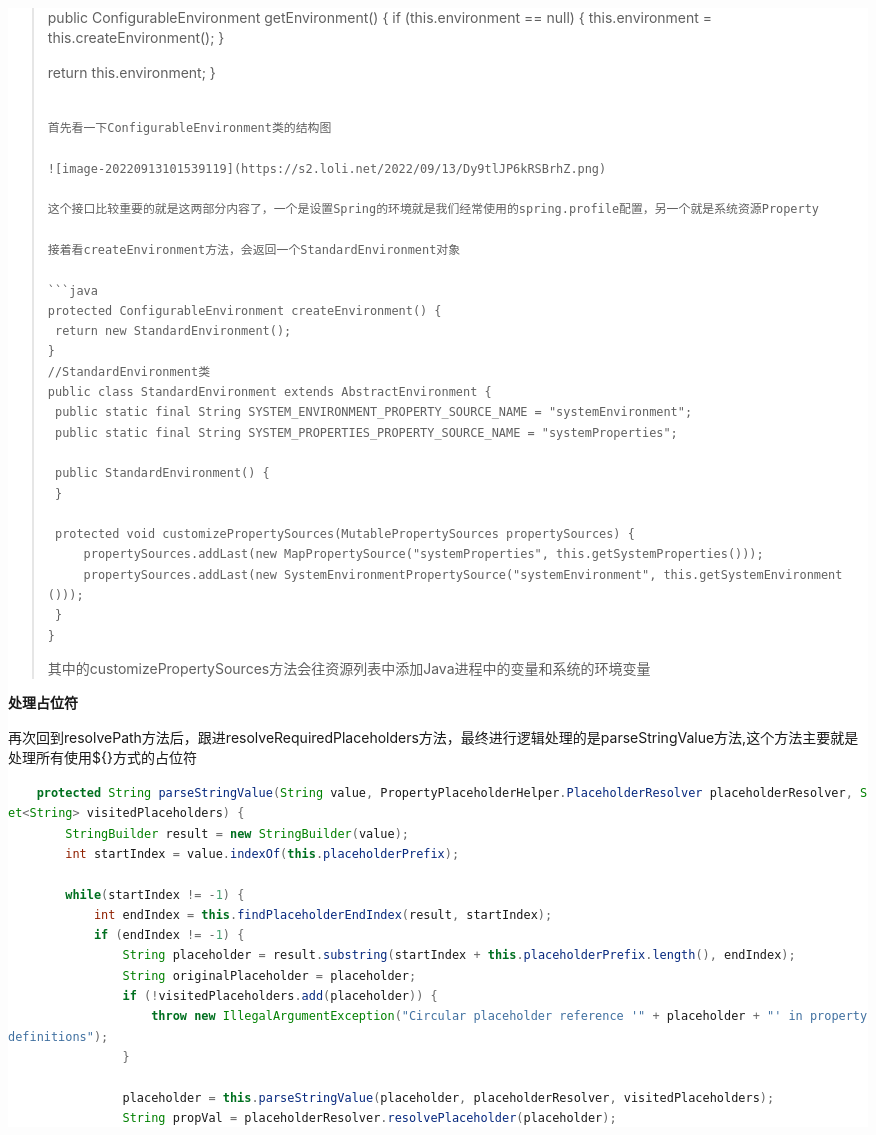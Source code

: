> public ConfigurableEnvironment getEnvironment() {
>  if (this.environment == null) {
>      this.environment = this.createEnvironment();
>  }
> 
>  return this.environment;
> }
> ```
>
> 首先看一下ConfigurableEnvironment类的结构图
>
> ![image-20220913101539119](https://s2.loli.net/2022/09/13/Dy9tlJP6kRSBrhZ.png)
>
> 这个接口比较重要的就是这两部分内容了，一个是设置Spring的环境就是我们经常使用的spring.profile配置，另一个就是系统资源Property
>
> 接着看createEnvironment方法，会返回一个StandardEnvironment对象
>
> ```java
> protected ConfigurableEnvironment createEnvironment() {
>  return new StandardEnvironment();
> }
> //StandardEnvironment类
> public class StandardEnvironment extends AbstractEnvironment {
>  public static final String SYSTEM_ENVIRONMENT_PROPERTY_SOURCE_NAME = "systemEnvironment";
>  public static final String SYSTEM_PROPERTIES_PROPERTY_SOURCE_NAME = "systemProperties";
> 
>  public StandardEnvironment() {
>  }
> 
>  protected void customizePropertySources(MutablePropertySources propertySources) {
>      propertySources.addLast(new MapPropertySource("systemProperties", this.getSystemProperties()));
>      propertySources.addLast(new SystemEnvironmentPropertySource("systemEnvironment", this.getSystemEnvironment()));
>  }
> }
> ```
>
> 其中的customizePropertySources方法会往资源列表中添加Java进程中的变量和系统的环境变量

**处理占位符**

再次回到resolvePath方法后，跟进resolveRequiredPlaceholders方法，最终进行逻辑处理的是parseStringValue方法,这个方法主要就是处理所有使用${}方式的占位符

```java
    protected String parseStringValue(String value, PropertyPlaceholderHelper.PlaceholderResolver placeholderResolver, Set<String> visitedPlaceholders) {
        StringBuilder result = new StringBuilder(value);
        int startIndex = value.indexOf(this.placeholderPrefix);

        while(startIndex != -1) {
            int endIndex = this.findPlaceholderEndIndex(result, startIndex);
            if (endIndex != -1) {
                String placeholder = result.substring(startIndex + this.placeholderPrefix.length(), endIndex);
                String originalPlaceholder = placeholder;
                if (!visitedPlaceholders.add(placeholder)) {
                    throw new IllegalArgumentException("Circular placeholder reference '" + placeholder + "' in property definitions");
                }

                placeholder = this.parseStringValue(placeholder, placeholderResolver, visitedPlaceholders);
                String propVal = placeholderResolver.resolvePlaceholder(placeholder);
```
